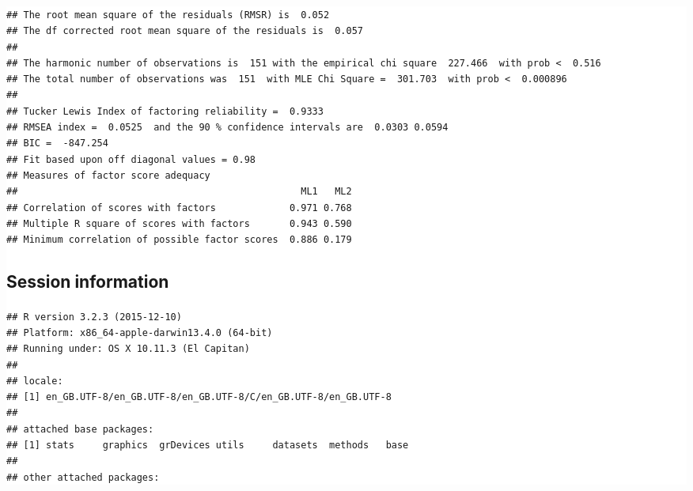     ## The root mean square of the residuals (RMSR) is  0.052 
    ## The df corrected root mean square of the residuals is  0.057 
    ## 
    ## The harmonic number of observations is  151 with the empirical chi square  227.466  with prob <  0.516 
    ## The total number of observations was  151  with MLE Chi Square =  301.703  with prob <  0.000896 
    ## 
    ## Tucker Lewis Index of factoring reliability =  0.9333
    ## RMSEA index =  0.0525  and the 90 % confidence intervals are  0.0303 0.0594
    ## BIC =  -847.254
    ## Fit based upon off diagonal values = 0.98
    ## Measures of factor score adequacy             
    ##                                                  ML1   ML2
    ## Correlation of scores with factors             0.971 0.768
    ## Multiple R square of scores with factors       0.943 0.590
    ## Minimum correlation of possible factor scores  0.886 0.179

Session information
-------------------

    ## R version 3.2.3 (2015-12-10)
    ## Platform: x86_64-apple-darwin13.4.0 (64-bit)
    ## Running under: OS X 10.11.3 (El Capitan)
    ## 
    ## locale:
    ## [1] en_GB.UTF-8/en_GB.UTF-8/en_GB.UTF-8/C/en_GB.UTF-8/en_GB.UTF-8
    ## 
    ## attached base packages:
    ## [1] stats     graphics  grDevices utils     datasets  methods   base     
    ## 
    ## other attached packages: